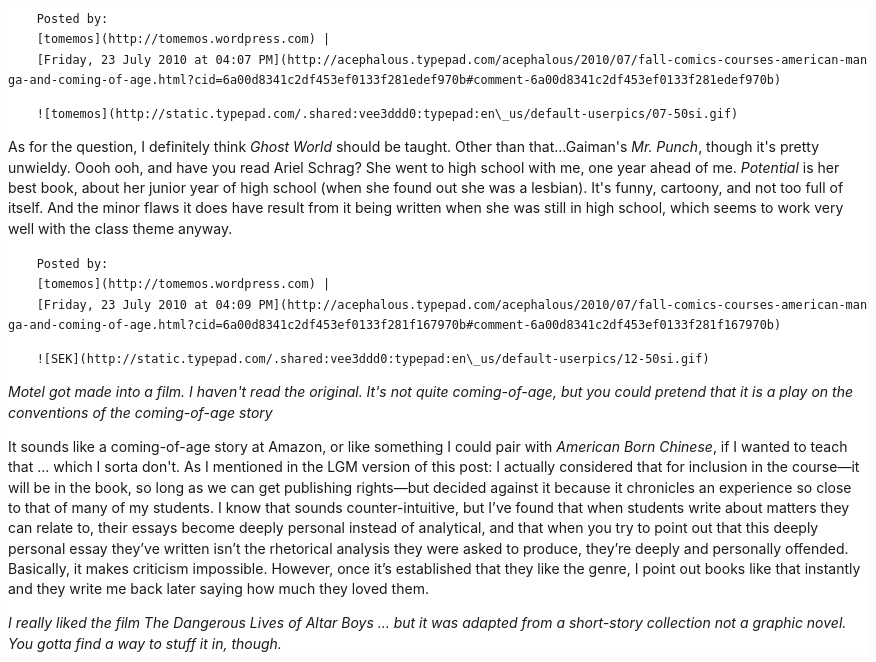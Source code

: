 	

		Posted by:
		[tomemos](http://tomemos.wordpress.com) |
		[Friday, 23 July 2010 at 04:07 PM](http://acephalous.typepad.com/acephalous/2010/07/fall-comics-courses-american-manga-and-coming-of-age.html?cid=6a00d8341c2df453ef0133f281edef970b#comment-6a00d8341c2df453ef0133f281edef970b)

[]()

	

		![tomemos](http://static.typepad.com/.shared:vee3ddd0:typepad:en\_us/default-userpics/07-50si.gif)
	

	

		

As for the question, I definitely think _Ghost World_ should be taught.  Other than that…Gaiman's _Mr. Punch_, though it's pretty unwieldy.  Oooh ooh, and have you read Ariel Schrag?  She went to high school with me, one year ahead of me.  _Potential_ is her best book, about her junior year of high school (when she found out she was a lesbian).  It's funny, cartoony, and not too full of itself.  And the minor flaws it does have result from it being written when she was still in high school, which seems to work very well with the class theme anyway.

	

		Posted by:
		[tomemos](http://tomemos.wordpress.com) |
		[Friday, 23 July 2010 at 04:09 PM](http://acephalous.typepad.com/acephalous/2010/07/fall-comics-courses-american-manga-and-coming-of-age.html?cid=6a00d8341c2df453ef0133f281f167970b#comment-6a00d8341c2df453ef0133f281f167970b)

[]()

	

		![SEK](http://static.typepad.com/.shared:vee3ddd0:typepad:en\_us/default-userpics/12-50si.gif)
	

	

		

_Motel got made into a film. I haven't read the original. It's not quite coming-of-age, but you could pretend that it is a play on the conventions of the coming-of-age story_

It sounds like a coming-of-age story at Amazon, or like something I could pair with _American Born Chinese_, if I wanted to teach that ... which I sorta don't.  As I mentioned in the LGM version of this post: I actually considered that for inclusion in the course—it will be in the book, so long as we can get publishing rights—but decided against it because it chronicles an experience so close to that of many of my students. I know that sounds counter-intuitive, but I’ve found that when students write about matters they can relate to, their essays become deeply personal instead of analytical, and that when you try to point out that this deeply personal essay they’ve written isn’t the rhetorical analysis they were asked to produce, they’re deeply and personally offended. Basically, it makes criticism impossible. However, once it’s established that they like the genre, I point out books like that instantly and they write me back later saying how much they loved them.

_I really liked the film The Dangerous Lives of Altar Boys ... but it was adapted from a short-story collection not a graphic novel. You gotta find a way to stuff it in, though._
